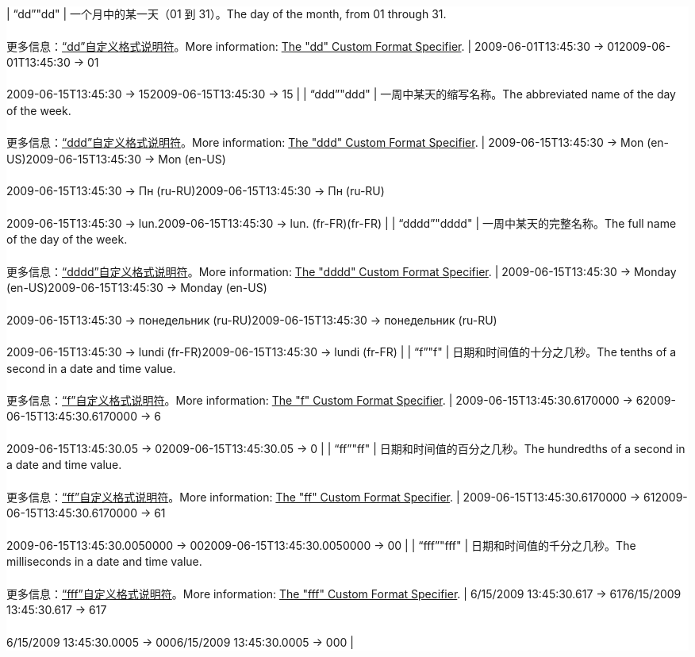 | <span data-ttu-id="d361a-128">“dd”</span><span class="sxs-lookup"><span data-stu-id="d361a-128">"dd"</span></span> | <span data-ttu-id="d361a-129">一个月中的某一天（01 到 31）。</span><span class="sxs-lookup"><span data-stu-id="d361a-129">The day of the month, from 01 through 31.</span></span><br /><br /> <span data-ttu-id="d361a-130">更多信息：[“dd”自定义格式说明符](#ddSpecifier)。</span><span class="sxs-lookup"><span data-stu-id="d361a-130">More information: [The "dd" Custom Format Specifier](#ddSpecifier).</span></span> | <span data-ttu-id="d361a-131">2009-06-01T13:45:30 -> 01</span><span class="sxs-lookup"><span data-stu-id="d361a-131">2009-06-01T13:45:30 -> 01</span></span><br /><br /> <span data-ttu-id="d361a-132">2009-06-15T13:45:30 -> 15</span><span class="sxs-lookup"><span data-stu-id="d361a-132">2009-06-15T13:45:30 -> 15</span></span> |
| <span data-ttu-id="d361a-133">“ddd”</span><span class="sxs-lookup"><span data-stu-id="d361a-133">"ddd"</span></span> | <span data-ttu-id="d361a-134">一周中某天的缩写名称。</span><span class="sxs-lookup"><span data-stu-id="d361a-134">The abbreviated name of the day of the week.</span></span><br /><br /> <span data-ttu-id="d361a-135">更多信息：[“ddd”自定义格式说明符](#dddSpecifier)。</span><span class="sxs-lookup"><span data-stu-id="d361a-135">More information: [The "ddd" Custom Format Specifier](#dddSpecifier).</span></span> | <span data-ttu-id="d361a-136">2009-06-15T13:45:30 -> Mon (en-US)</span><span class="sxs-lookup"><span data-stu-id="d361a-136">2009-06-15T13:45:30 -> Mon (en-US)</span></span><br /><br /> <span data-ttu-id="d361a-137">2009-06-15T13:45:30 -> Пн (ru-RU)</span><span class="sxs-lookup"><span data-stu-id="d361a-137">2009-06-15T13:45:30 -> Пн (ru-RU)</span></span><br /><br /> <span data-ttu-id="d361a-138">2009-06-15T13:45:30 -> lun.</span><span class="sxs-lookup"><span data-stu-id="d361a-138">2009-06-15T13:45:30 -> lun.</span></span> <span data-ttu-id="d361a-139">(fr-FR)</span><span class="sxs-lookup"><span data-stu-id="d361a-139">(fr-FR)</span></span> |
| <span data-ttu-id="d361a-140">“dddd”</span><span class="sxs-lookup"><span data-stu-id="d361a-140">"dddd"</span></span> | <span data-ttu-id="d361a-141">一周中某天的完整名称。</span><span class="sxs-lookup"><span data-stu-id="d361a-141">The full name of the day of the week.</span></span><br /><br /> <span data-ttu-id="d361a-142">更多信息：[“dddd”自定义格式说明符](#ddddSpecifier)。</span><span class="sxs-lookup"><span data-stu-id="d361a-142">More information: [The "dddd" Custom Format Specifier](#ddddSpecifier).</span></span> | <span data-ttu-id="d361a-143">2009-06-15T13:45:30 -> Monday (en-US)</span><span class="sxs-lookup"><span data-stu-id="d361a-143">2009-06-15T13:45:30 -> Monday (en-US)</span></span><br /><br /> <span data-ttu-id="d361a-144">2009-06-15T13:45:30 -> понедельник (ru-RU)</span><span class="sxs-lookup"><span data-stu-id="d361a-144">2009-06-15T13:45:30 -> понедельник (ru-RU)</span></span><br /><br /> <span data-ttu-id="d361a-145">2009-06-15T13:45:30 -> lundi (fr-FR)</span><span class="sxs-lookup"><span data-stu-id="d361a-145">2009-06-15T13:45:30 -> lundi (fr-FR)</span></span> |
| <span data-ttu-id="d361a-146">“f”</span><span class="sxs-lookup"><span data-stu-id="d361a-146">"f"</span></span> | <span data-ttu-id="d361a-147">日期和时间值的十分之几秒。</span><span class="sxs-lookup"><span data-stu-id="d361a-147">The tenths of a second in a date and time value.</span></span><br /><br /> <span data-ttu-id="d361a-148">更多信息：[“f”自定义格式说明符](#fSpecifier)。</span><span class="sxs-lookup"><span data-stu-id="d361a-148">More information: [The "f" Custom Format Specifier](#fSpecifier).</span></span> | <span data-ttu-id="d361a-149">2009-06-15T13:45:30.6170000 -> 6</span><span class="sxs-lookup"><span data-stu-id="d361a-149">2009-06-15T13:45:30.6170000 -> 6</span></span><br /><br /> <span data-ttu-id="d361a-150">2009-06-15T13:45:30.05 -> 0</span><span class="sxs-lookup"><span data-stu-id="d361a-150">2009-06-15T13:45:30.05 -> 0</span></span> |
| <span data-ttu-id="d361a-151">“ff”</span><span class="sxs-lookup"><span data-stu-id="d361a-151">"ff"</span></span> | <span data-ttu-id="d361a-152">日期和时间值的百分之几秒。</span><span class="sxs-lookup"><span data-stu-id="d361a-152">The hundredths of a second in a date and time value.</span></span><br /><br /> <span data-ttu-id="d361a-153">更多信息：[“ff”自定义格式说明符](#ffSpecifier)。</span><span class="sxs-lookup"><span data-stu-id="d361a-153">More information: [The "ff" Custom Format Specifier](#ffSpecifier).</span></span> | <span data-ttu-id="d361a-154">2009-06-15T13:45:30.6170000 -> 61</span><span class="sxs-lookup"><span data-stu-id="d361a-154">2009-06-15T13:45:30.6170000 -> 61</span></span><br /><br /> <span data-ttu-id="d361a-155">2009-06-15T13:45:30.0050000 -> 00</span><span class="sxs-lookup"><span data-stu-id="d361a-155">2009-06-15T13:45:30.0050000 -> 00</span></span> |
| <span data-ttu-id="d361a-156">“fff”</span><span class="sxs-lookup"><span data-stu-id="d361a-156">"fff"</span></span> | <span data-ttu-id="d361a-157">日期和时间值的千分之几秒。</span><span class="sxs-lookup"><span data-stu-id="d361a-157">The milliseconds in a date and time value.</span></span><br /><br /> <span data-ttu-id="d361a-158">更多信息：[“fff”自定义格式说明符](#fffSpecifier)。</span><span class="sxs-lookup"><span data-stu-id="d361a-158">More information: [The "fff" Custom Format Specifier](#fffSpecifier).</span></span> | <span data-ttu-id="d361a-159">6/15/2009 13:45:30.617 -> 617</span><span class="sxs-lookup"><span data-stu-id="d361a-159">6/15/2009 13:45:30.617 -> 617</span></span><br /><br /> <span data-ttu-id="d361a-160">6/15/2009 13:45:30.0005 -> 000</span><span class="sxs-lookup"><span data-stu-id="d361a-160">6/15/2009 13:45:30.0005 -> 000</span></span> |